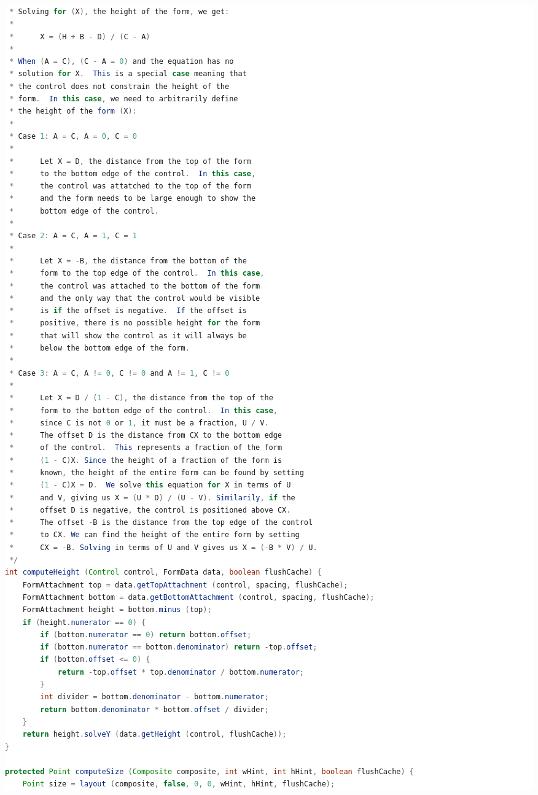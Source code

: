 ```java
 * Solving for (X), the height of the form, we get:
 * 
 *		X = (H + B - D) / (C - A)
 * 
 * When (A = C), (C - A = 0) and the equation has no
 * solution for X.  This is a special case meaning that
 * the control does not constrain the height of the
 * form.  In this case, we need to arbitrarily define
 * the height of the form (X):
 * 
 * Case 1: A = C, A = 0, C = 0
 *
 * 		Let X = D, the distance from the top of the form
 * 		to the bottom edge of the control.  In this case,
 * 		the control was attatched to the top of the form
 * 		and the form needs to be large enough to show the
 * 		bottom edge of the control.
 * 
 * Case 2: A = C, A = 1, C = 1
 * 
 * 		Let X = -B, the distance from the bottom of the
 *		form to the top edge of the control.  In this case,
 * 		the control was attached to the bottom of the form
 * 		and the only way that the control would be visible
 * 		is if the offset is negative.  If the offset is
 * 		positive, there is no possible height for the form
 * 		that will show the control as it will always be
 * 		below the bottom edge of the form.
 * 
 * Case 3: A = C, A != 0, C != 0 and A != 1, C != 0
 * 
 * 		Let X = D / (1 - C), the distance from the top of the 
 * 		form to the bottom edge of the control.  In this case, 
 * 		since C is not 0 or 1, it must be a fraction, U / V.  
 * 		The offset D is the distance from CX to the bottom edge 
 * 		of the control.  This represents a fraction of the form 
 * 		(1 - C)X. Since the height of a fraction of the form is 
 * 		known, the height of the entire form can be found by setting
 * 		(1 - C)X = D.  We solve this equation for X in terms of U 
 * 		and V, giving us X = (U * D) / (U - V). Similarily, if the 
 * 		offset D is	negative, the control is positioned above CX.
 * 		The offset -B is the distance from the top edge of the control
 * 		to CX. We can find the height of the entire form by setting 
 * 		CX = -B. Solving in terms of U and V gives us X = (-B * V) / U.
 */
int computeHeight (Control control, FormData data, boolean flushCache) {
	FormAttachment top = data.getTopAttachment (control, spacing, flushCache);
	FormAttachment bottom = data.getBottomAttachment (control, spacing, flushCache);
	FormAttachment height = bottom.minus (top);
	if (height.numerator == 0) {
		if (bottom.numerator == 0) return bottom.offset;
		if (bottom.numerator == bottom.denominator) return -top.offset;
		if (bottom.offset <= 0) {
			return -top.offset * top.denominator / bottom.numerator;
		}
		int divider = bottom.denominator - bottom.numerator; 
		return bottom.denominator * bottom.offset / divider;
	}
	return height.solveY (data.getHeight (control, flushCache));
}

protected Point computeSize (Composite composite, int wHint, int hHint, boolean flushCache) {
	Point size = layout (composite, false, 0, 0, wHint, hHint, flushCache);
```